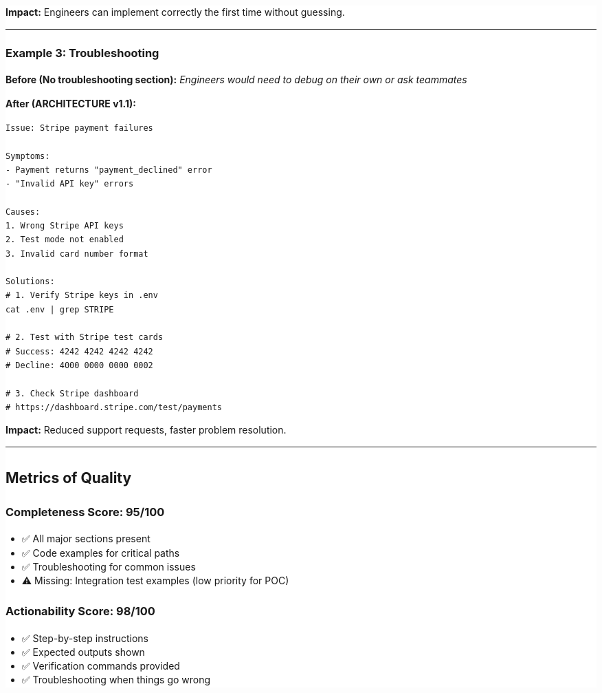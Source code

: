 **Impact:** Engineers can implement correctly the first time without guessing.

---

### Example 3: Troubleshooting

**Before (No troubleshooting section):**
_Engineers would need to debug on their own or ask teammates_

**After (ARCHITECTURE v1.1):**
```
Issue: Stripe payment failures

Symptoms:
- Payment returns "payment_declined" error
- "Invalid API key" errors

Causes:
1. Wrong Stripe API keys
2. Test mode not enabled
3. Invalid card number format

Solutions:
# 1. Verify Stripe keys in .env
cat .env | grep STRIPE

# 2. Test with Stripe test cards
# Success: 4242 4242 4242 4242
# Decline: 4000 0000 0000 0002

# 3. Check Stripe dashboard
# https://dashboard.stripe.com/test/payments
```

**Impact:** Reduced support requests, faster problem resolution.

---

## Metrics of Quality

### Completeness Score: 95/100
- ✅ All major sections present
- ✅ Code examples for critical paths
- ✅ Troubleshooting for common issues
- ⚠️ Missing: Integration test examples (low priority for POC)

### Actionability Score: 98/100
- ✅ Step-by-step instructions
- ✅ Expected outputs shown
- ✅ Verification commands provided
- ✅ Troubleshooting when things go wrong
